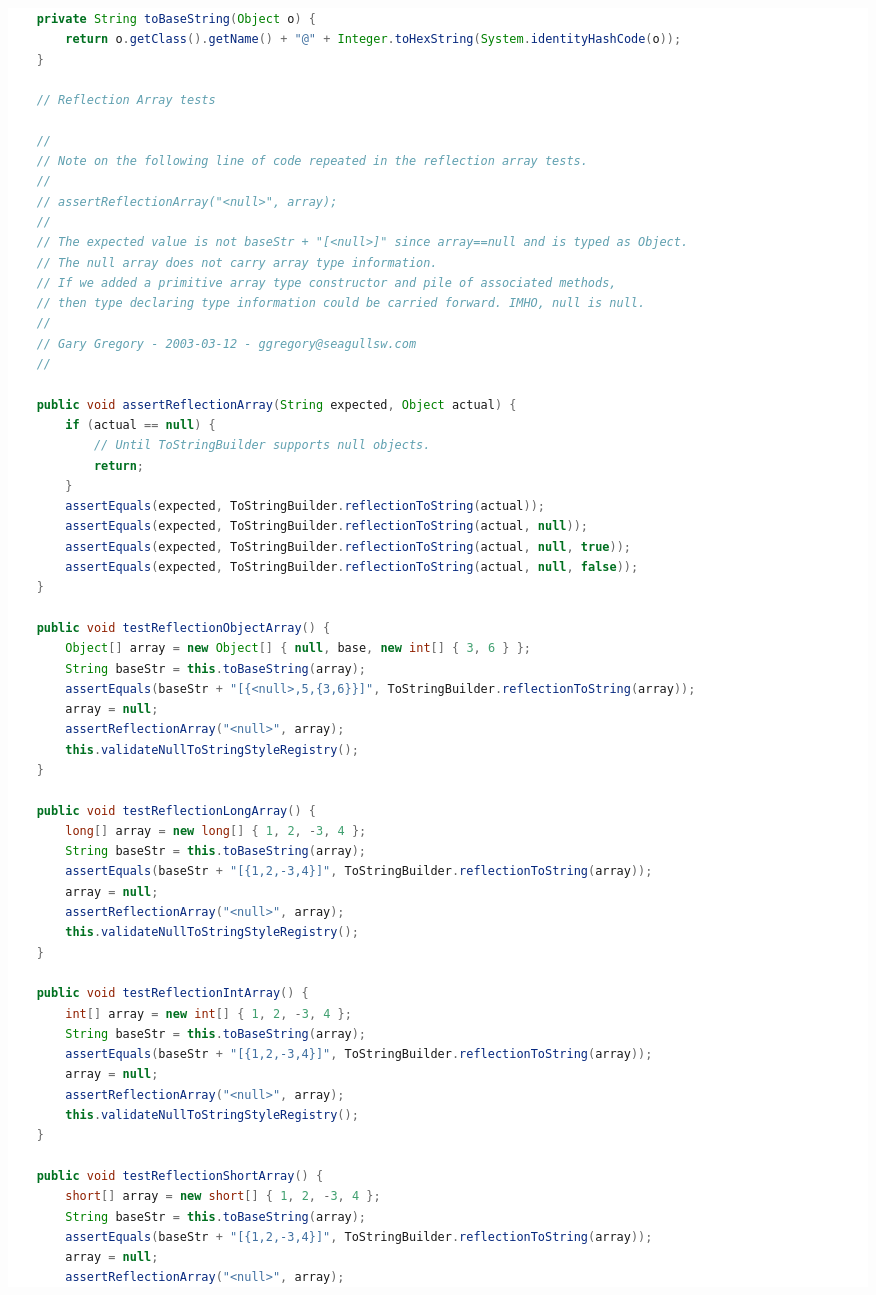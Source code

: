 ```java
    private String toBaseString(Object o) {
        return o.getClass().getName() + "@" + Integer.toHexString(System.identityHashCode(o));
    }

    // Reflection Array tests

    //
    // Note on the following line of code repeated in the reflection array tests.
    //
    // assertReflectionArray("<null>", array);
    //
    // The expected value is not baseStr + "[<null>]" since array==null and is typed as Object.
    // The null array does not carry array type information.
    // If we added a primitive array type constructor and pile of associated methods,
    // then type declaring type information could be carried forward. IMHO, null is null.
    //
    // Gary Gregory - 2003-03-12 - ggregory@seagullsw.com
    //

    public void assertReflectionArray(String expected, Object actual) {
        if (actual == null) {
            // Until ToStringBuilder supports null objects.
            return;
        }
        assertEquals(expected, ToStringBuilder.reflectionToString(actual));
        assertEquals(expected, ToStringBuilder.reflectionToString(actual, null));
        assertEquals(expected, ToStringBuilder.reflectionToString(actual, null, true));
        assertEquals(expected, ToStringBuilder.reflectionToString(actual, null, false));
    }

    public void testReflectionObjectArray() {
        Object[] array = new Object[] { null, base, new int[] { 3, 6 } };
        String baseStr = this.toBaseString(array);
        assertEquals(baseStr + "[{<null>,5,{3,6}}]", ToStringBuilder.reflectionToString(array));
        array = null;
        assertReflectionArray("<null>", array);
        this.validateNullToStringStyleRegistry();
    }

    public void testReflectionLongArray() {
        long[] array = new long[] { 1, 2, -3, 4 };
        String baseStr = this.toBaseString(array);
        assertEquals(baseStr + "[{1,2,-3,4}]", ToStringBuilder.reflectionToString(array));
        array = null;
        assertReflectionArray("<null>", array);
        this.validateNullToStringStyleRegistry();
    }

    public void testReflectionIntArray() {
        int[] array = new int[] { 1, 2, -3, 4 };
        String baseStr = this.toBaseString(array);
        assertEquals(baseStr + "[{1,2,-3,4}]", ToStringBuilder.reflectionToString(array));
        array = null;
        assertReflectionArray("<null>", array);
        this.validateNullToStringStyleRegistry();
    }

    public void testReflectionShortArray() {
        short[] array = new short[] { 1, 2, -3, 4 };
        String baseStr = this.toBaseString(array);
        assertEquals(baseStr + "[{1,2,-3,4}]", ToStringBuilder.reflectionToString(array));
        array = null;
        assertReflectionArray("<null>", array);
```